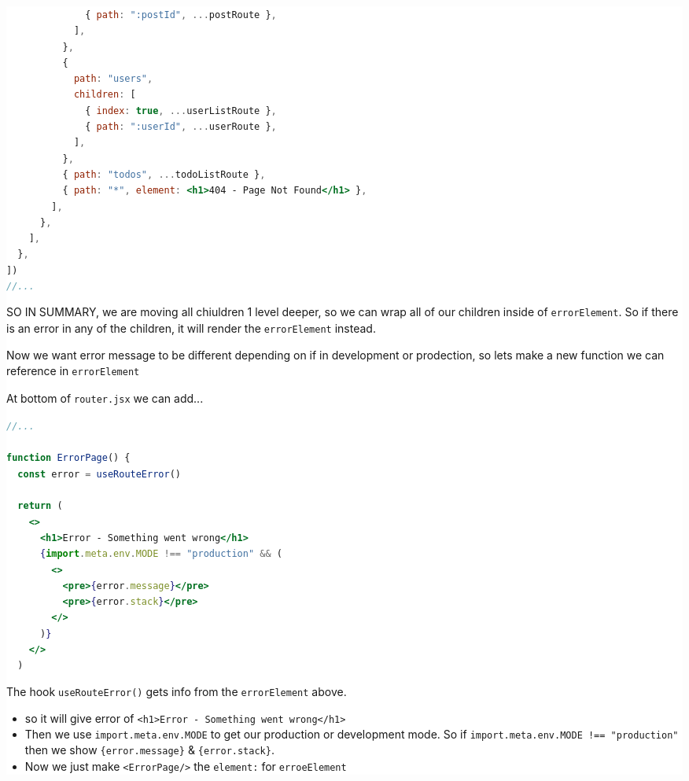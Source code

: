 ```jsx
              { path: ":postId", ...postRoute },
            ],
          },
          {
            path: "users",
            children: [
              { index: true, ...userListRoute },
              { path: ":userId", ...userRoute },
            ],
          },
          { path: "todos", ...todoListRoute },
          { path: "*", element: <h1>404 - Page Not Found</h1> },
        ],
      },
    ],
  },
])
//...
```

SO IN SUMMARY, we are moving all chiuldren 1 level deeper, so we can wrap all of our children inside of `errorElement`. So if there is an error in any of the children, it will render the `errorElement` instead.

Now we want error message to be different depending on if in development or prodection, so lets make a new function we can reference in `errorElement`

At bottom of `router.jsx` we can add...

```jsx
//...

function ErrorPage() {
  const error = useRouteError()

  return (
    <>
      <h1>Error - Something went wrong</h1>
      {import.meta.env.MODE !== "production" && (
        <>
          <pre>{error.message}</pre>
          <pre>{error.stack}</pre>
        </>
      )}
    </>
  )
```

The hook `useRouteError()` gets info from the `errorElement` above.

- so it will give error of `<h1>Error - Something went wrong</h1>`
- Then we use `import.meta.env.MODE` to get our production or development mode. So if `import.meta.env.MODE !== "production"` then we show `{error.message}` & `{error.stack}`.
- Now we just make `<ErrorPage/>` the `element:` for `erroeElement`
